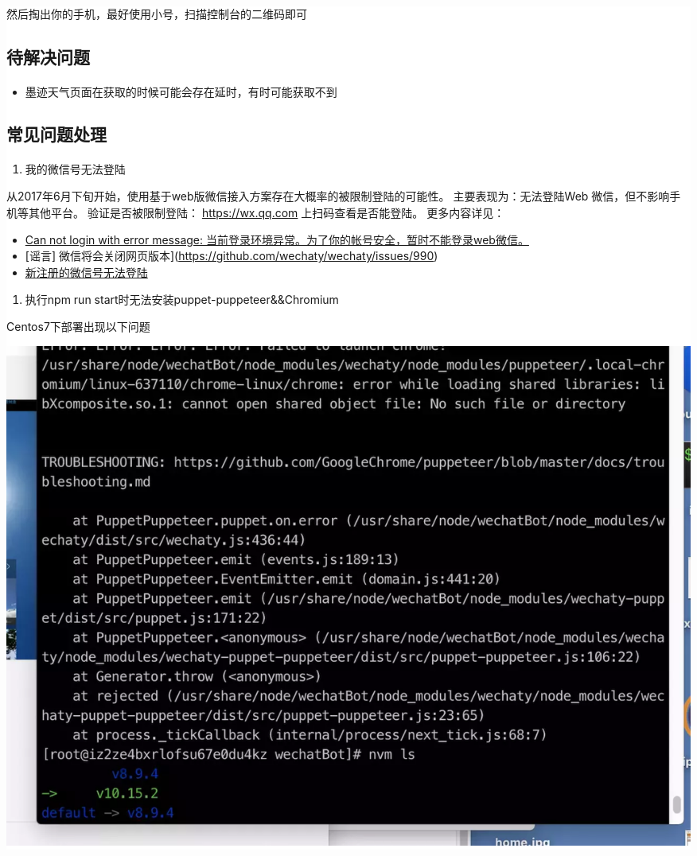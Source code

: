 然后掏出你的手机，最好使用小号，扫描控制台的二维码即可

## 待解决问题

* 墨迹天气页面在获取的时候可能会存在延时，有时可能获取不到

## 常见问题处理

1. 我的微信号无法登陆

从2017年6月下旬开始，使用基于web版微信接入方案存在大概率的被限制登陆的可能性。 主要表现为：无法登陆Web 微信，但不影响手机等其他平台。 验证是否被限制登陆： <https://wx.qq.com> 上扫码查看是否能登陆。 更多内容详见：

* [Can not login with error message: 当前登录环境异常。为了你的帐号安全，暂时不能登录web微信。](https://github.com/wechaty/wechaty/issues/603)
* [谣言] 微信将会关闭网页版本](<https://github.com/wechaty/wechaty/issues/990>)
* [新注册的微信号无法登陆](https://github.com/wechaty/wechaty/issues/872)

1. 执行npm run start时无法安装puppet-puppeteer&&Chromium

Centos7下部署出现以下问题

![image](/assets/2019/koa-wechaty-7.webp)
